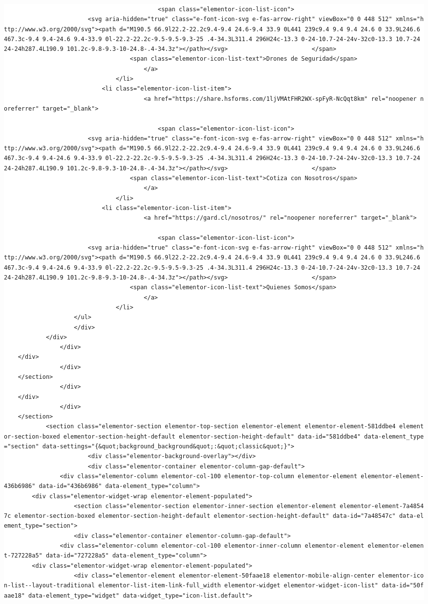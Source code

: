												<span class="elementor-icon-list-icon">
							<svg aria-hidden="true" class="e-font-icon-svg e-fas-arrow-right" viewBox="0 0 448 512" xmlns="http://www.w3.org/2000/svg"><path d="M190.5 66.9l22.2-22.2c9.4-9.4 24.6-9.4 33.9 0L441 239c9.4 9.4 9.4 24.6 0 33.9L246.6 467.3c-9.4 9.4-24.6 9.4-33.9 0l-22.2-22.2c-9.5-9.5-9.3-25 .4-34.3L311.4 296H24c-13.3 0-24-10.7-24-24v-32c0-13.3 10.7-24 24-24h287.4L190.9 101.2c-9.8-9.3-10-24.8-.4-34.3z"></path></svg>						</span>
										<span class="elementor-icon-list-text">Drones de Seguridad</span>
											</a>
									</li>
								<li class="elementor-icon-list-item">
											<a href="https://share.hsforms.com/1ljVMAtFHR2WX-spFyR-NcQqt8km" rel="noopener noreferrer" target="_blank">

												<span class="elementor-icon-list-icon">
							<svg aria-hidden="true" class="e-font-icon-svg e-fas-arrow-right" viewBox="0 0 448 512" xmlns="http://www.w3.org/2000/svg"><path d="M190.5 66.9l22.2-22.2c9.4-9.4 24.6-9.4 33.9 0L441 239c9.4 9.4 9.4 24.6 0 33.9L246.6 467.3c-9.4 9.4-24.6 9.4-33.9 0l-22.2-22.2c-9.5-9.5-9.3-25 .4-34.3L311.4 296H24c-13.3 0-24-10.7-24-24v-32c0-13.3 10.7-24 24-24h287.4L190.9 101.2c-9.8-9.3-10-24.8-.4-34.3z"></path></svg>						</span>
										<span class="elementor-icon-list-text">Cotiza con Nosotros</span>
											</a>
									</li>
								<li class="elementor-icon-list-item">
											<a href="https://gard.cl/nosotros/" rel="noopener noreferrer" target="_blank">

												<span class="elementor-icon-list-icon">
							<svg aria-hidden="true" class="e-font-icon-svg e-fas-arrow-right" viewBox="0 0 448 512" xmlns="http://www.w3.org/2000/svg"><path d="M190.5 66.9l22.2-22.2c9.4-9.4 24.6-9.4 33.9 0L441 239c9.4 9.4 9.4 24.6 0 33.9L246.6 467.3c-9.4 9.4-24.6 9.4-33.9 0l-22.2-22.2c-9.5-9.5-9.3-25 .4-34.3L311.4 296H24c-13.3 0-24-10.7-24-24v-32c0-13.3 10.7-24 24-24h287.4L190.9 101.2c-9.8-9.3-10-24.8-.4-34.3z"></path></svg>						</span>
										<span class="elementor-icon-list-text">Quienes Somos</span>
											</a>
									</li>
						</ul>
						</div>
				</div>
					</div>
		</div>
					</div>
		</section>
					</div>
		</div>
					</div>
		</section>
				<section class="elementor-section elementor-top-section elementor-element elementor-element-581ddbe4 elementor-section-boxed elementor-section-height-default elementor-section-height-default" data-id="581ddbe4" data-element_type="section" data-settings="{&quot;background_background&quot;:&quot;classic&quot;}">
							<div class="elementor-background-overlay"></div>
							<div class="elementor-container elementor-column-gap-default">
					<div class="elementor-column elementor-col-100 elementor-top-column elementor-element elementor-element-436b6986" data-id="436b6986" data-element_type="column">
			<div class="elementor-widget-wrap elementor-element-populated">
						<section class="elementor-section elementor-inner-section elementor-element elementor-element-7a48547c elementor-section-boxed elementor-section-height-default elementor-section-height-default" data-id="7a48547c" data-element_type="section">
						<div class="elementor-container elementor-column-gap-default">
					<div class="elementor-column elementor-col-100 elementor-inner-column elementor-element elementor-element-727228a5" data-id="727228a5" data-element_type="column">
			<div class="elementor-widget-wrap elementor-element-populated">
						<div class="elementor-element elementor-element-50faae18 elementor-mobile-align-center elementor-icon-list--layout-traditional elementor-list-item-link-full_width elementor-widget elementor-widget-icon-list" data-id="50faae18" data-element_type="widget" data-widget_type="icon-list.default">